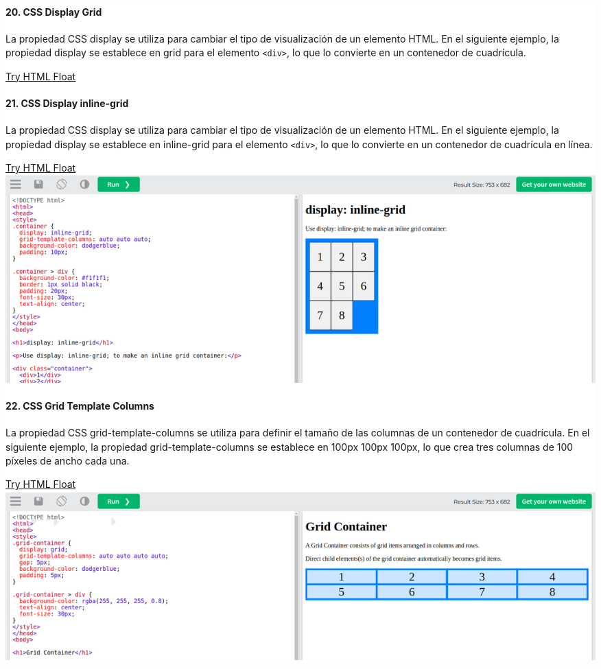 #### 20. CSS Display Grid

La propiedad CSS display se utiliza para cambiar el tipo de visualización de un elemento HTML. En el siguiente ejemplo, la propiedad display se establece en grid para el elemento `<div>`, lo que lo convierte en un contenedor de cuadrícula.

[Try HTML Float](https://www.w3schools.com/css/tryit.asp?filename=trycss_grid_container)

#### 21. CSS Display inline-grid

La propiedad CSS display se utiliza para cambiar el tipo de visualización de un elemento HTML. En el siguiente ejemplo, la propiedad display se establece en inline-grid para el elemento `<div>`, lo que lo convierte en un contenedor de cuadrícula en línea.

[Try HTML Float](https://www.w3schools.com/css/tryit.asp?filename=trycss_grid_display_inline-grid)
![alt text](image-46.png)

#### 22. CSS Grid Template Columns

La propiedad CSS grid-template-columns se utiliza para definir el tamaño de las columnas de un contenedor de cuadrícula. En el siguiente ejemplo, la propiedad grid-template-columns se establece en 100px 100px 100px, lo que crea tres columnas de 100 píxeles de ancho cada una.

[Try HTML Float](https://www.w3schools.com/css/tryit.asp?filename=trycss_grid_display_inline-columns)
![alt text](image-60.png)
